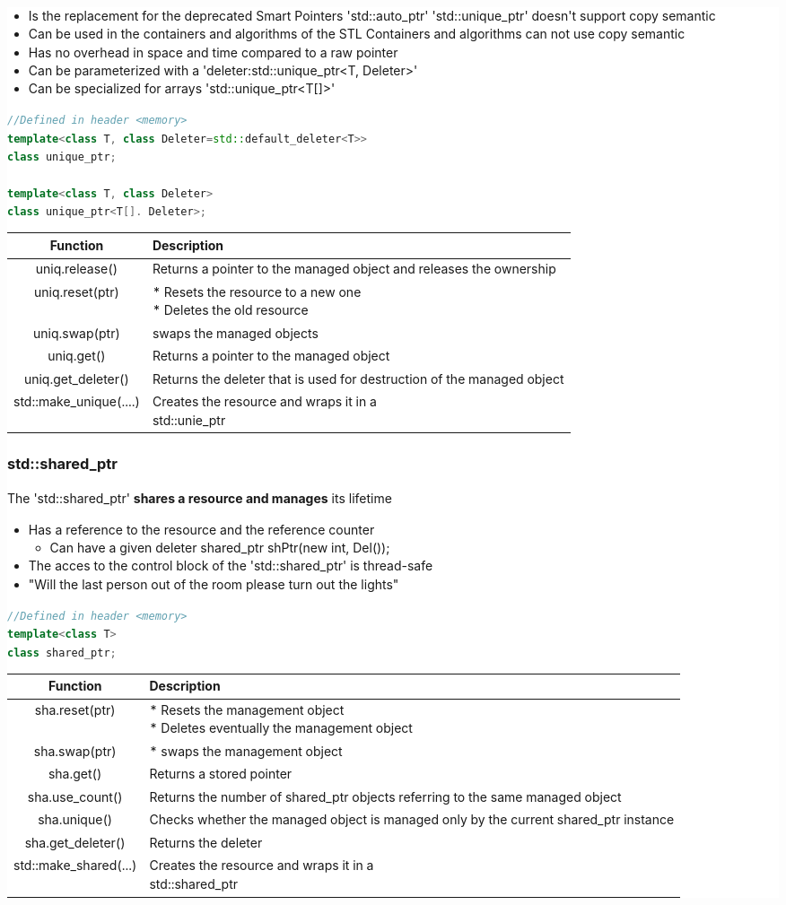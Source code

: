 * Is the replacement for the deprecated Smart Pointers 'std::auto_ptr'
    'std::unique_ptr' doesn't support copy semantic
* Can be used in the containers and algorithms of the STL
    Containers and algorithms can not use copy semantic
* Has no overhead in space and time compared to a raw pointer
* Can be parameterized with a 'deleter:std::unique_ptr<T, Deleter>'
* Can be specialized for arrays 'std::unique_ptr<T[]>'

```C++
//Defined in header <memory>
template<class T, class Deleter=std::default_deleter<T>>
class unique_ptr;

template<class T, class Deleter>
class unique_ptr<T[]. Deleter>;
```

| **Function**	 | **Description**	 |
| :--: | :-- |
| uniq.release()	 | Returns a pointer to the managed object and releases the ownership	 |
| uniq.reset(ptr)	 | * Resets the resource to a new one<br>* Deletes the old resource	 |
| uniq.swap(ptr)	 | swaps the managed objects	 |
| uniq.get()	 | Returns a pointer to the managed object	 |
| uniq.get_deleter()	 | Returns the deleter that is used for destruction of the managed object	 |
| std::make_unique(....)	 | Creates the resource and wraps it in a <br>std::unie_ptr	 |


### <b>std::shared_ptr</b>

The 'std::shared_ptr' <b>shares a resource and manages</b> its lifetime

* Has a reference to the resource and the reference counter
    * Can have a given deleter
        shared_ptr<int> shPtr(new int, Del());
* The acces to the control block of the 'std::shared_ptr' is thread-safe
* "Will the last person out of the room please turn out the lights"

```C++
//Defined in header <memory>
template<class T>
class shared_ptr;
```

| **Function**	 | **Description**	 |
| :--: | :-- |
| sha.reset(ptr)	 | * Resets the management object<br>* Deletes eventually the management object	 |
| sha.swap(ptr)	 | * swaps the management object	 |
| sha.get()	 | Returns a stored pointer	 |
| sha.use_count()	 | Returns the number of shared_ptr objects referring to the same managed object |
| sha.unique()	 | Checks whether the managed object is managed only by the current shared_ptr instance	 |
| sha.get_deleter()	 | Returns the deleter	 |
| std::make_shared(...)	 | Creates the resource and wraps it in a<br>std::shared_ptr	 |
